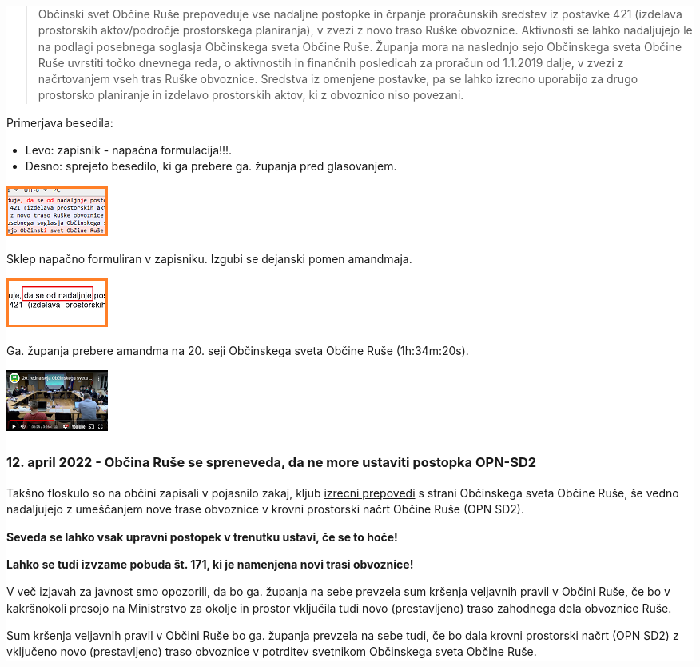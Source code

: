 <blockquote>
Občinski svet Občine Ruše prepoveduje vse nadaljne postopke in črpanje 
proračunskih sredstev iz postavke 421 (izdelava prostorskih aktov/področje 
prostorskega planiranja), v zvezi z novo traso Ruške obvoznice. Aktivnosti se 
lahko nadaljujejo le na podlagi posebnega soglasja Občinskega sveta Občine 
Ruše. Županja mora na naslednjo sejo Občinskega sveta Občine Ruše uvrstiti točko 
dnevnega reda, o aktivnostih in finančnih posledicah za proračun od 1.1.2019 
dalje, v zvezi z načrtovanjem vseh tras Ruške obvoznice. Sredstva iz omenjene 
postavke, pa se lahko izrecno uporabijo za drugo prostorsko planiranje in 
izdelavo prostorskih aktov, ki z obvoznico niso povezani. 
</blockquote>

Primerjava besedila:
 - Levo: zapisnik - napačna formulacija!!!.
 - Desno: sprejeto besedilo, ki ga prebere ga. županja pred glasovanjem.

[![PrimerjavaAmandmaja](./pdf2/Priloga-PrimerjavaSklepZapisnik-Thumbnail.png)](./pdf2/Priloga-PrimerjavaSklepZapisnik.png)

Sklep napačno formuliran v zapisniku. Izgubi se dejanski pomen amandmaja.

[![ZapisnikAmandma](./pdf2/Priloga-SklepZapisnik-Thumbnail.png)](./pdf2/Priloga-SklepZapisnik.png)

Ga. županja prebere amandma na 20. seji Občinskega sveta Občine Ruše (1h:34m:20s).

[![PrebereAmandma](./pdf2/Priloga-PrebereAmandma.png)](https://youtu.be/GFBS_ga7ZNs?t=5725)


### 12. april 2022 - Občina Ruše se spreneveda, da ne more ustaviti postopka OPN-SD2

Takšno floskulo so na občini zapisali v pojasnilo zakaj, kljub <u>izrecni prepovedi</u> s strani
Občinskega sveta Občine Ruše, še vedno nadaljujejo z umeščanjem nove trase obvoznice v krovni 
prostorski načrt Občine Ruše (OPN SD2).

**Seveda se lahko vsak upravni postopek v trenutku ustavi, če se to hoče!**

**Lahko se tudi izvzame pobuda št. 171, ki je namenjena novi trasi obvoznice!**

V več izjavah za javnost smo opozorili, da bo ga. županja na sebe prevzela sum kršenja
veljavnih pravil v Občini Ruše, če bo v kakršnokoli presojo na Ministrstvo za okolje in 
prostor vključila tudi novo (prestavljeno) traso zahodnega dela obvoznice Ruše. 

Sum kršenja veljavnih pravil v Občini Ruše bo ga. županja prevzela na sebe tudi, če bo dala
krovni prostorski načrt (OPN SD2) z vključeno novo (prestavljeno) traso obvoznice v potrditev 
svetnikom Občinskega sveta Občine Ruše.
